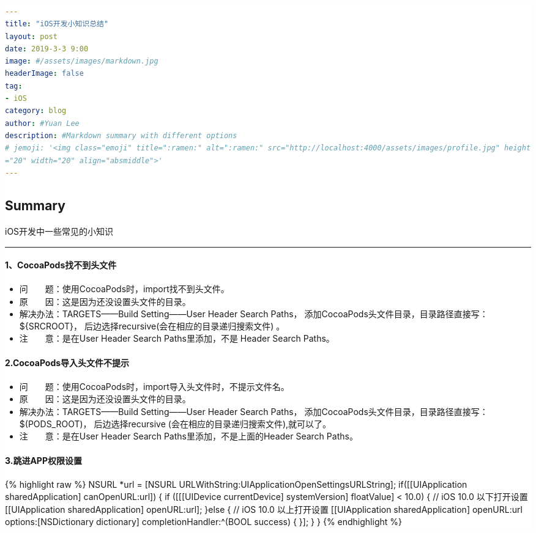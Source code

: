 ```yaml
---
title: "iOS开发小知识总结"
layout: post
date: 2019-3-3 9:00
image: #/assets/images/markdown.jpg
headerImage: false
tag:
- iOS
category: blog
author: #Yuan Lee
description: #Markdown summary with different options
# jemoji: '<img class="emoji" title=":ramen:" alt=":ramen:" src="http://localhost:4000/assets/images/profile.jpg" height="20" width="20" align="absmiddle">'
---
```


## Summary

iOS开发中一些常见的小知识

---

#### 1、CocoaPods找不到头文件
- 问　　题：使用CocoaPods时，import找不到头文件。
- 原　　因：这是因为还没设置头文件的目录。
- 解决办法：TARGETS——Build Setting——User Header Search Paths，
           添加CocoaPods头文件目录，目录路径直接写：${SRCROOT}，
           后边选择recursive(会在相应的目录递归搜索文件) 。
- 注　　意：是在User Header Search Paths里添加，不是 Header Search Paths。

#### 2.CocoaPods导入头文件不提示
- 问　　题：使用CocoaPods时，import导入头文件时，不提示文件名。
- 原　　因：这是因为还没设置头文件的目录。
- 解决办法：TARGETS——Build Setting——User Header Search Paths，
        添加CocoaPods头文件目录，目录路径直接写：$(PODS_ROOT)，
        后边选择recursive (会在相应的目录递归搜索文件),就可以了。
- 注　　意：是在User Header Search Paths里添加，不是上面的Header Search Paths。

#### 3.跳进APP权限设置
{% highlight raw %}
NSURL *url = [NSURL URLWithString:UIApplicationOpenSettingsURLString];
if([[UIApplication sharedApplication] canOpenURL:url]) {
    if ([[[UIDevice currentDevice] systemVersion] floatValue] < 10.0) {
        // iOS 10.0 以下打开设置
        [[UIApplication sharedApplication] openURL:url];
    }else {
        // iOS 10.0 以上打开设置
        [[UIApplication sharedApplication] openURL:url
                                           options:[NSDictionary dictionary]
                                 completionHandler:^(BOOL success) {
        }];
    }
}
{% endhighlight %}
